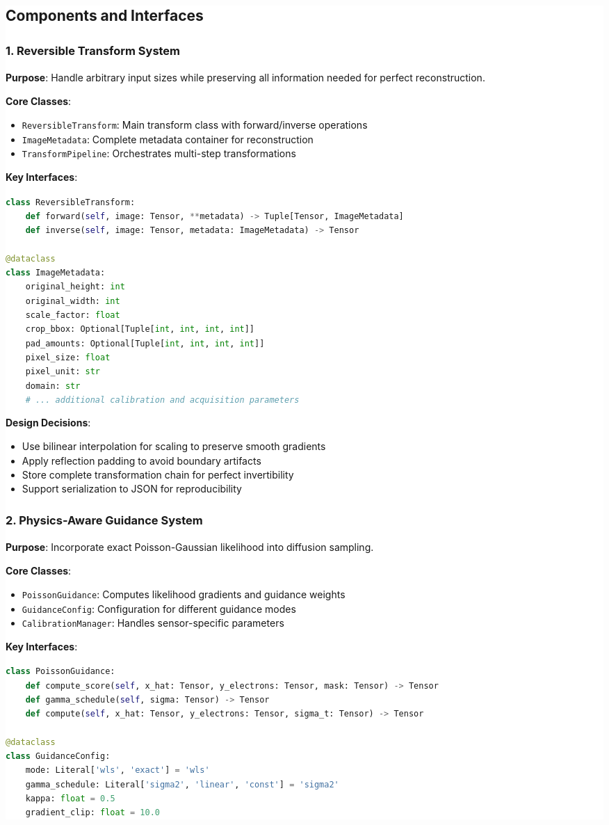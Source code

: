 ## Components and Interfaces

### 1. Reversible Transform System

**Purpose**: Handle arbitrary input sizes while preserving all information needed for perfect reconstruction.

**Core Classes**:
- `ReversibleTransform`: Main transform class with forward/inverse operations
- `ImageMetadata`: Complete metadata container for reconstruction
- `TransformPipeline`: Orchestrates multi-step transformations

**Key Interfaces**:
```python
class ReversibleTransform:
    def forward(self, image: Tensor, **metadata) -> Tuple[Tensor, ImageMetadata]
    def inverse(self, image: Tensor, metadata: ImageMetadata) -> Tensor

@dataclass
class ImageMetadata:
    original_height: int
    original_width: int
    scale_factor: float
    crop_bbox: Optional[Tuple[int, int, int, int]]
    pad_amounts: Optional[Tuple[int, int, int, int]]
    pixel_size: float
    pixel_unit: str
    domain: str
    # ... additional calibration and acquisition parameters
```

**Design Decisions**:
- Use bilinear interpolation for scaling to preserve smooth gradients
- Apply reflection padding to avoid boundary artifacts
- Store complete transformation chain for perfect invertibility
- Support serialization to JSON for reproducibility

### 2. Physics-Aware Guidance System

**Purpose**: Incorporate exact Poisson-Gaussian likelihood into diffusion sampling.

**Core Classes**:
- `PoissonGuidance`: Computes likelihood gradients and guidance weights
- `GuidanceConfig`: Configuration for different guidance modes
- `CalibrationManager`: Handles sensor-specific parameters

**Key Interfaces**:
```python
class PoissonGuidance:
    def compute_score(self, x_hat: Tensor, y_electrons: Tensor, mask: Tensor) -> Tensor
    def gamma_schedule(self, sigma: Tensor) -> Tensor
    def compute(self, x_hat: Tensor, y_electrons: Tensor, sigma_t: Tensor) -> Tensor

@dataclass
class GuidanceConfig:
    mode: Literal['wls', 'exact'] = 'wls'
    gamma_schedule: Literal['sigma2', 'linear', 'const'] = 'sigma2'
    kappa: float = 0.5
    gradient_clip: float = 10.0
```
